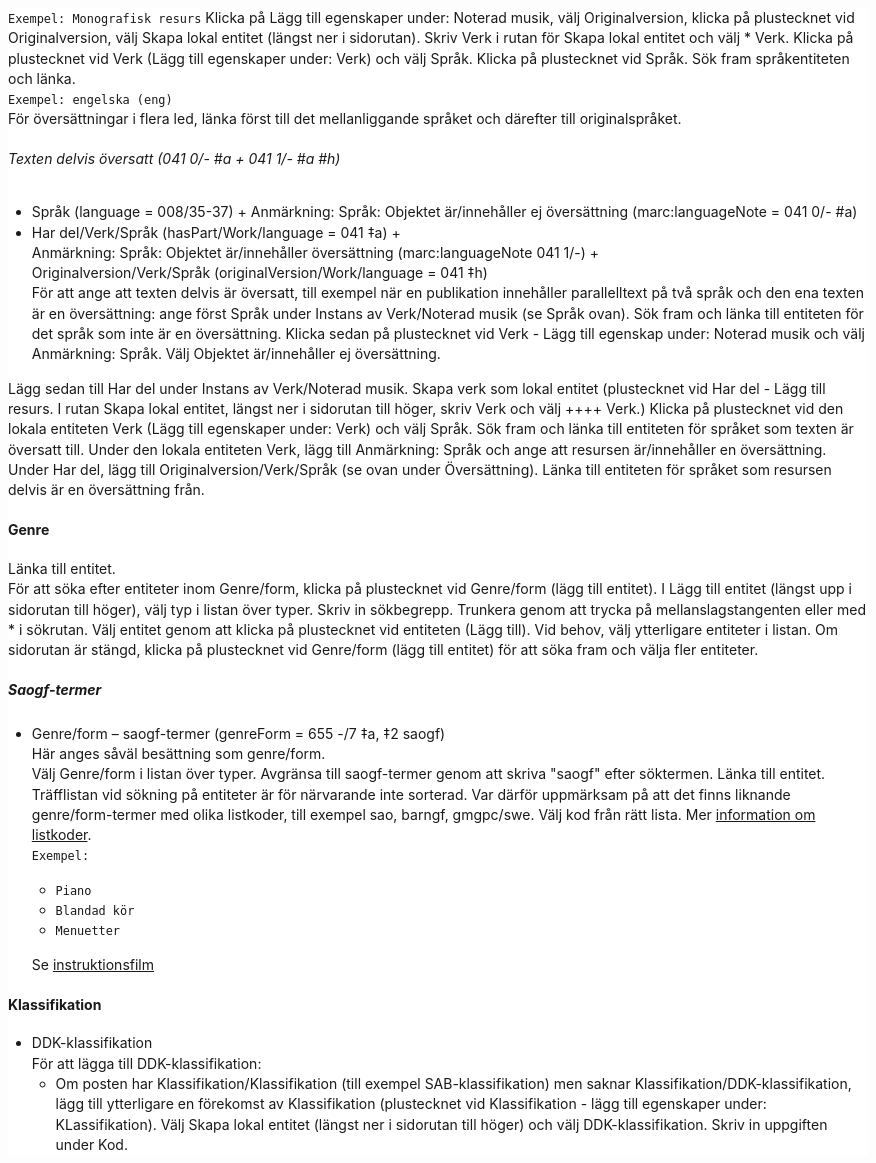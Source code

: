   ```Exempel: Monografisk resurs```
    Klicka på Lägg till egenskaper under: Noterad musik, välj Originalversion, klicka på plustecknet vid Originalversion, välj Skapa lokal entitet (längst ner i sidorutan). Skriv Verk i rutan för Skapa lokal entitet och välj * Verk. Klicka på plustecknet vid Verk (Lägg till egenskaper under: Verk) och välj Språk. Klicka på plustecknet vid Språk. Sök fram språkentiteten och länka.  
    ```Exempel: engelska (eng)```  
    För översättningar i flera led, länka först till det mellanliggande språket och därefter till originalspråket.  
    
###### Texten delvis översatt (041 0/- #a + 041 1/- #a #h)  
  * Språk (language = 008/35-37) +
    Anmärkning: Språk: Objektet är/innehåller ej översättning (marc:languageNote = 041 0/- #a)   
  * Har del/Verk/Språk (hasPart/Work/language = 041 ‡a) +  
    Anmärkning: Språk: Objektet är/innehåller översättning (marc:languageNote 041 1/-) +  
    Originalversion/Verk/Språk (originalVersion/Work/language = 041 ‡h)  
    För att ange att texten delvis är översatt, till exempel när en publikation innehåller parallelltext på två språk och den ena texten är en översättning: ange först Språk under Instans av Verk/Noterad musik (se Språk ovan). Sök fram och länka till entiteten för det språk som inte är en översättning. Klicka sedan på plustecknet vid Verk - Lägg till egenskap under: Noterad musik och välj Anmärkning: Språk. Välj Objektet är/innehåller ej översättning.   
  
   Lägg sedan till Har del under Instans av Verk/Noterad musik. Skapa verk som lokal entitet (plustecknet vid Har del - Lägg till resurs. I rutan Skapa lokal entitet, längst ner i sidorutan till höger, skriv Verk och välj ++++ Verk.) Klicka på plustecknet vid den lokala entiteten Verk (Lägg till egenskaper under: Verk) och välj Språk. Sök fram och länka till entiteten för språket som texten är översatt till. Under den lokala entiteten Verk, lägg till Anmärkning: Språk och ange att resursen är/innehåller en översättning. Under Har del, lägg till Originalversion/Verk/Språk (se ovan under Översättning). Länka till entiteten för språket som resursen delvis är en översättning från.  

#### Genre  
  Länka till entitet.  
För att söka efter entiteter inom Genre/form, klicka på plustecknet vid Genre/form (lägg till entitet). I Lägg till entitet (längst upp i sidorutan till höger), välj typ i listan över typer. Skriv in sökbegrepp. Trunkera genom att trycka på mellanslagstangenten eller med * i sökrutan. Välj entitet genom att klicka på plustecknet vid entiteten (Lägg till). Vid behov, välj ytterligare entiteter i listan. Om sidorutan är stängd, klicka på plustecknet vid Genre/form (lägg till entitet) för att söka fram och välja fler entiteter.  

##### Saogf-termer  
  * Genre/form – saogf-termer (genreForm = 655 -/7 ‡a, ‡2 saogf)  
    Här anges såväl besättning som genre/form.  
    Välj Genre/form i listan över typer. Avgränsa till saogf-termer genom att skriva "saogf" efter söktermen. Länka till entitet.  
  Träfflistan vid sökning på entiteter är för närvarande inte sorterad. Var därför uppmärksam på att det finns liknande genre/form-termer med olika listkoder, till exempel sao, barngf, gmgpc/swe. Välj kod från rätt lista. Mer [information om listkoder](http://www.kb.se/katalogisering/Svenska-amnesord/genrer-form/).
    <br/>```Exempel:```
      * ```Piano```
      * ```Blandad kör```
      * ```Menuetter```  
      
      Se [instruktionsfilm](https://www.youtube.com/watch?v=wrqs310Nt0M&list=PLZVkEICvA5-GRT2oJQmLgq_2Pksx6zYPy&index=7)  

#### Klassifikation 
   * DDK-klassifikation  
    För att lägga till DDK-klassifikation:  
      * Om posten har Klassifikation/Klassifikation (till exempel SAB-klassifikation) men saknar Klassifikation/DDK-klassifikation, lägg till ytterligare en förekomst av Klassifikation (plustecknet vid Klassifikation - lägg till egenskaper under: KLassifikation). Välj Skapa lokal entitet (längst ner i sidorutan till höger) och välj DDK-klassifikation. Skriv in uppgiften under Kod.  
  ```
